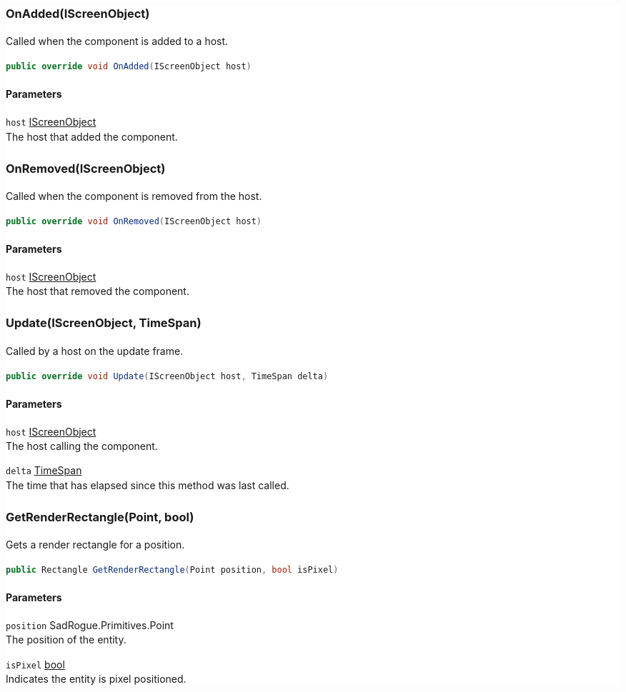 
### OnAdded(IScreenObject)

Called when the component is added to a host.

```csharp title="C#"
public override void OnAdded(IScreenObject host)
```

#### Parameters

`host` [IScreenObject](../sadconsole.iscreenobject/)  
The host that added the component.


### OnRemoved(IScreenObject)

Called when the component is removed from the host.

```csharp title="C#"
public override void OnRemoved(IScreenObject host)
```

#### Parameters

`host` [IScreenObject](../sadconsole.iscreenobject/)  
The host that removed the component.


### Update(IScreenObject, TimeSpan)

Called by a host on the update frame.

```csharp title="C#"
public override void Update(IScreenObject host, TimeSpan delta)
```

#### Parameters

`host` [IScreenObject](../sadconsole.iscreenobject/)  
The host calling the component.

`delta` [TimeSpan](https://learn.microsoft.com/dotnet/api/system.timespan/)  
The time that has elapsed since this method was last called.


### GetRenderRectangle(Point, bool)

Gets a render rectangle for a position.

```csharp title="C#"
public Rectangle GetRenderRectangle(Point position, bool isPixel)
```

#### Parameters

`position` SadRogue.Primitives.Point  
The position of the entity.

`isPixel` [bool](https://learn.microsoft.com/dotnet/api/system.boolean/)  
Indicates the entity is pixel positioned.
